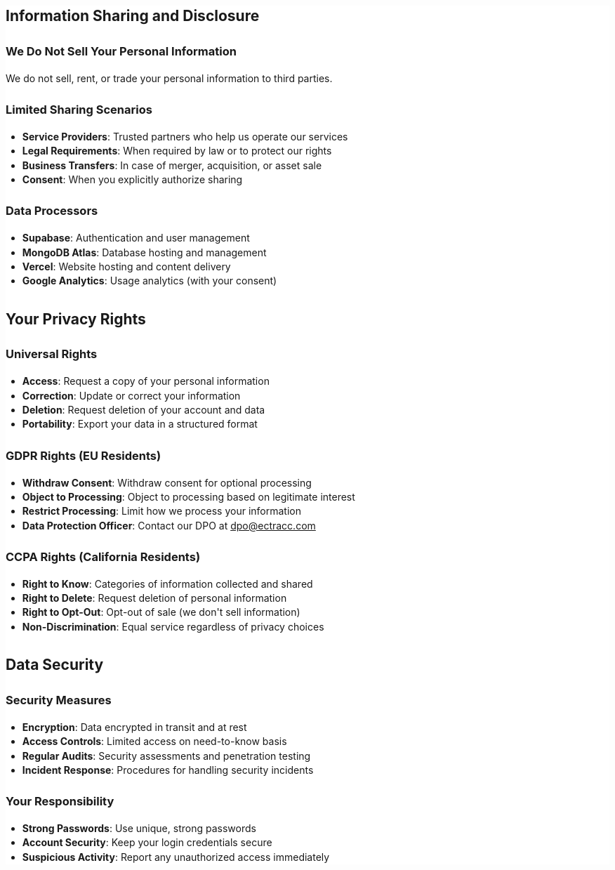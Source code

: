 ## Information Sharing and Disclosure

### We Do Not Sell Your Personal Information
We do not sell, rent, or trade your personal information to third parties.

### Limited Sharing Scenarios
- **Service Providers**: Trusted partners who help us operate our services
- **Legal Requirements**: When required by law or to protect our rights
- **Business Transfers**: In case of merger, acquisition, or asset sale
- **Consent**: When you explicitly authorize sharing

### Data Processors
- **Supabase**: Authentication and user management
- **MongoDB Atlas**: Database hosting and management
- **Vercel**: Website hosting and content delivery
- **Google Analytics**: Usage analytics (with your consent)

## Your Privacy Rights

### Universal Rights
- **Access**: Request a copy of your personal information
- **Correction**: Update or correct your information
- **Deletion**: Request deletion of your account and data
- **Portability**: Export your data in a structured format

### GDPR Rights (EU Residents)
- **Withdraw Consent**: Withdraw consent for optional processing
- **Object to Processing**: Object to processing based on legitimate interest
- **Restrict Processing**: Limit how we process your information
- **Data Protection Officer**: Contact our DPO at dpo@ectracc.com

### CCPA Rights (California Residents)
- **Right to Know**: Categories of information collected and shared
- **Right to Delete**: Request deletion of personal information
- **Right to Opt-Out**: Opt-out of sale (we don't sell information)
- **Non-Discrimination**: Equal service regardless of privacy choices

## Data Security

### Security Measures
- **Encryption**: Data encrypted in transit and at rest
- **Access Controls**: Limited access on need-to-know basis
- **Regular Audits**: Security assessments and penetration testing
- **Incident Response**: Procedures for handling security incidents

### Your Responsibility
- **Strong Passwords**: Use unique, strong passwords
- **Account Security**: Keep your login credentials secure
- **Suspicious Activity**: Report any unauthorized access immediately

